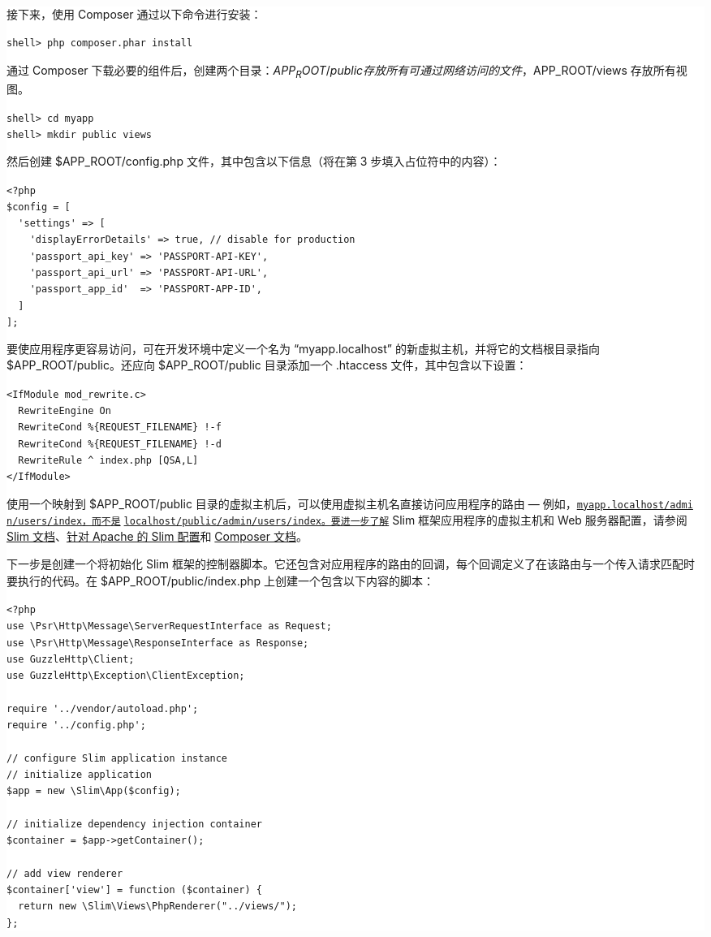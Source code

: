 接下来，使用 Composer 通过以下命令进行安装：

```
shell> php composer.phar install 
```

通过 Composer 下载必要的组件后，创建两个目录：$APP_ROOT/public 存放所有可通过网络访问的文件，$APP_ROOT/views 存放所有视图。

```
shell> cd myapp
shell> mkdir public views 
```

然后创建 $APP_ROOT/config.php 文件，其中包含以下信息（将在第 3 步填入占位符中的内容）：

```
<?php
$config = [
  'settings' => [
    'displayErrorDetails' => true, // disable for production
    'passport_api_key' => 'PASSPORT-API-KEY',
    'passport_api_url' => 'PASSPORT-API-URL',
    'passport_app_id'  => 'PASSPORT-APP-ID',
  ]
]; 
```

要使应用程序更容易访问，可在开发环境中定义一个名为 “myapp.localhost” 的新虚拟主机，并将它的文档根目录指向 $APP_ROOT/public。还应向 $APP_ROOT/public 目录添加一个 .htaccess 文件，其中包含以下设置：

```
<IfModule mod_rewrite.c>
  RewriteEngine On
  RewriteCond %{REQUEST_FILENAME} !-f
  RewriteCond %{REQUEST_FILENAME} !-d
  RewriteRule ^ index.php [QSA,L]
</IfModule> 
```

使用一个映射到 $APP_ROOT/public 目录的虚拟主机后，可以使用虚拟主机名直接访问应用程序的路由 — 例如，[`myapp.localhost/admin/users/index，而不是`](http://myapp.localhost/admin/users/index，而不是) [`localhost/public/admin/users/index。要进一步了解`](http://localhost/public/admin/users/index。要进一步了解) Slim 框架应用程序的虚拟主机和 Web 服务器配置，请参阅 [Slim 文档](https://www.slimframework.com/)、[针对 Apache 的 Slim 配置](http://www.slimframework.com/docs/v3/start/web-servers.html)和 [Composer 文档](https://getcomposer.org/)。

下一步是创建一个将初始化 Slim 框架的控制器脚本。它还包含对应用程序的路由的回调，每个回调定义了在该路由与一个传入请求匹配时要执行的代码。在 $APP_ROOT/public/index.php 上创建一个包含以下内容的脚本：

```
<?php
use \Psr\Http\Message\ServerRequestInterface as Request;
use \Psr\Http\Message\ResponseInterface as Response;
use GuzzleHttp\Client;
use GuzzleHttp\Exception\ClientException;

require '../vendor/autoload.php';
require '../config.php';

// configure Slim application instance
// initialize application
$app = new \Slim\App($config);

// initialize dependency injection container
$container = $app->getContainer();

// add view renderer
$container['view'] = function ($container) {
  return new \Slim\Views\PhpRenderer("../views/");
};

```